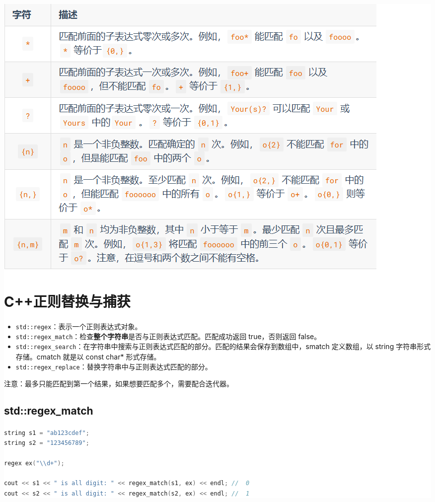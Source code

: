 ![image-20250504132157074](images/image-20250504132157074.png)

# C++正则替换与捕获

- `std::regex`：表示一个正则表达式对象。
- `std::regex_match`：检查**整个字符串**是否与正则表达式匹配。匹配成功返回 true，否则返回 false。
- `std::regex_search`：在字符串中搜索与正则表达式匹配的部分。匹配的结果会保存到数组中，smatch 定义数组，以 string 字符串形式存储。cmatch 就是以 const char* 形式存储。
- `std::regex_replace`：替换字符串中与正则表达式匹配的部分。

注意：最多只能匹配到第一个结果，如果想要匹配多个，需要配合迭代器。

## std::regex_match

```c++
string s1 = "ab123cdef"; 
string s2 = "123456789"; 

regex ex("\\d+"); 

cout << s1 << " is all digit: " << regex_match(s1, ex) << endl; //  0
cout << s2 << " is all digit: " << regex_match(s2, ex) << endl; //  1
```
